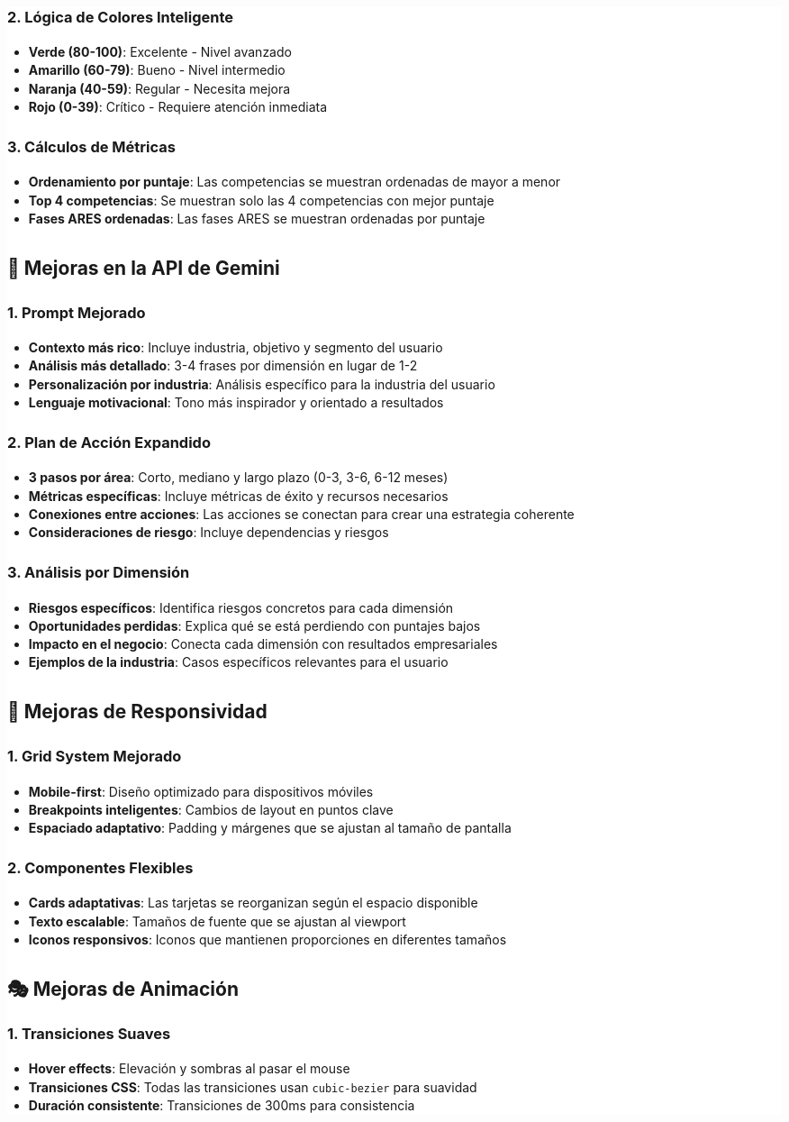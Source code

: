 ### 2. Lógica de Colores Inteligente
- **Verde (80-100)**: Excelente - Nivel avanzado
- **Amarillo (60-79)**: Bueno - Nivel intermedio  
- **Naranja (40-59)**: Regular - Necesita mejora
- **Rojo (0-39)**: Crítico - Requiere atención inmediata

### 3. Cálculos de Métricas
- **Ordenamiento por puntaje**: Las competencias se muestran ordenadas de mayor a menor
- **Top 4 competencias**: Se muestran solo las 4 competencias con mejor puntaje
- **Fases ARES ordenadas**: Las fases ARES se muestran ordenadas por puntaje

## 🤖 Mejoras en la API de Gemini

### 1. Prompt Mejorado
- **Contexto más rico**: Incluye industria, objetivo y segmento del usuario
- **Análisis más detallado**: 3-4 frases por dimensión en lugar de 1-2
- **Personalización por industria**: Análisis específico para la industria del usuario
- **Lenguaje motivacional**: Tono más inspirador y orientado a resultados

### 2. Plan de Acción Expandido
- **3 pasos por área**: Corto, mediano y largo plazo (0-3, 3-6, 6-12 meses)
- **Métricas específicas**: Incluye métricas de éxito y recursos necesarios
- **Conexiones entre acciones**: Las acciones se conectan para crear una estrategia coherente
- **Consideraciones de riesgo**: Incluye dependencias y riesgos

### 3. Análisis por Dimensión
- **Riesgos específicos**: Identifica riesgos concretos para cada dimensión
- **Oportunidades perdidas**: Explica qué se está perdiendo con puntajes bajos
- **Impacto en el negocio**: Conecta cada dimensión con resultados empresariales
- **Ejemplos de la industria**: Casos específicos relevantes para el usuario

## 📱 Mejoras de Responsividad

### 1. Grid System Mejorado
- **Mobile-first**: Diseño optimizado para dispositivos móviles
- **Breakpoints inteligentes**: Cambios de layout en puntos clave
- **Espaciado adaptativo**: Padding y márgenes que se ajustan al tamaño de pantalla

### 2. Componentes Flexibles
- **Cards adaptativas**: Las tarjetas se reorganizan según el espacio disponible
- **Texto escalable**: Tamaños de fuente que se ajustan al viewport
- **Iconos responsivos**: Iconos que mantienen proporciones en diferentes tamaños

## 🎭 Mejoras de Animación

### 1. Transiciones Suaves
- **Hover effects**: Elevación y sombras al pasar el mouse
- **Transiciones CSS**: Todas las transiciones usan `cubic-bezier` para suavidad
- **Duración consistente**: Transiciones de 300ms para consistencia
